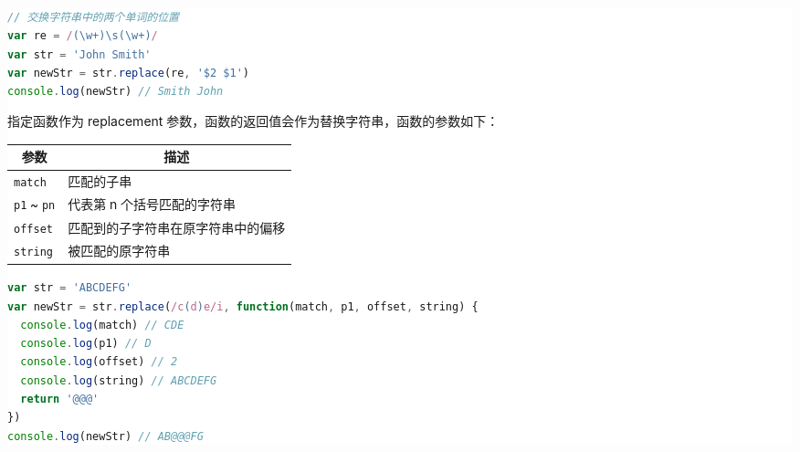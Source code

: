 ```js
// 交换字符串中的两个单词的位置
var re = /(\w+)\s(\w+)/
var str = 'John Smith'
var newStr = str.replace(re, '$2 $1')
console.log(newStr) // Smith John
```

指定函数作为 replacement 参数，函数的返回值会作为替换字符串，函数的参数如下：

| 参数 | 描述 |
| ------ | ---- |
| `match` | 匹配的子串
| `p1` ~ `pn` | 代表第 n 个括号匹配的字符串
| `offset` | 匹配到的子字符串在原字符串中的偏移
| `string` | 被匹配的原字符串

```js
var str = 'ABCDEFG'
var newStr = str.replace(/c(d)e/i, function(match, p1, offset, string) {
  console.log(match) // CDE
  console.log(p1) // D
  console.log(offset) // 2
  console.log(string) // ABCDEFG
  return '@@@'
})
console.log(newStr) // AB@@@FG
```